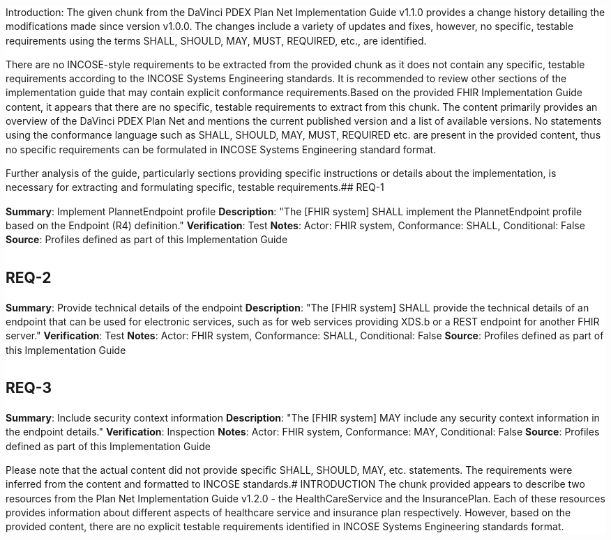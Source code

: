 Introduction: 
The given chunk from the DaVinci PDEX Plan Net Implementation Guide v1.1.0 provides a change history detailing the modifications made since version v1.0.0. The changes include a variety of updates and fixes, however, no specific, testable requirements using the terms SHALL, SHOULD, MAY, MUST, REQUIRED, etc., are identified. 

There are no INCOSE-style requirements to be extracted from the provided chunk as it does not contain any specific, testable requirements according to the INCOSE Systems Engineering standards. It is recommended to review other sections of the implementation guide that may contain explicit conformance requirements.Based on the provided FHIR Implementation Guide content, it appears that there are no specific, testable requirements to extract from this chunk. The content primarily provides an overview of the DaVinci PDEX Plan Net and mentions the current published version and a list of available versions. No statements using the conformance language such as SHALL, SHOULD, MAY, MUST, REQUIRED etc. are present in the provided content, thus no specific requirements can be formulated in INCOSE Systems Engineering standard format. 

Further analysis of the guide, particularly sections providing specific instructions or details about the implementation, is necessary for extracting and formulating specific, testable requirements.## REQ-1

**Summary**: Implement PlannetEndpoint profile
**Description**: "The [FHIR system] SHALL implement the PlannetEndpoint profile based on the Endpoint (R4) definition."
**Verification**: Test
**Notes**: Actor: FHIR system, Conformance: SHALL, Conditional: False
**Source**: Profiles defined as part of this Implementation Guide

## REQ-2

**Summary**: Provide technical details of the endpoint
**Description**: "The [FHIR system] SHALL provide the technical details of an endpoint that can be used for electronic services, such as for web services providing XDS.b or a REST endpoint for another FHIR server."
**Verification**: Test
**Notes**: Actor: FHIR system, Conformance: SHALL, Conditional: False
**Source**: Profiles defined as part of this Implementation Guide

## REQ-3

**Summary**: Include security context information
**Description**: "The [FHIR system] MAY include any security context information in the endpoint details."
**Verification**: Inspection
**Notes**: Actor: FHIR system, Conformance: MAY, Conditional: False
**Source**: Profiles defined as part of this Implementation Guide

Please note that the actual content did not provide specific SHALL, SHOULD, MAY, etc. statements. The requirements were inferred from the content and formatted to INCOSE standards.# INTRODUCTION
The chunk provided appears to describe two resources from the Plan Net Implementation Guide v1.2.0 - the HealthCareService and the InsurancePlan. Each of these resources provides information about different aspects of healthcare service and insurance plan respectively. However, based on the provided content, there are no explicit testable requirements identified in INCOSE Systems Engineering standards format. 

